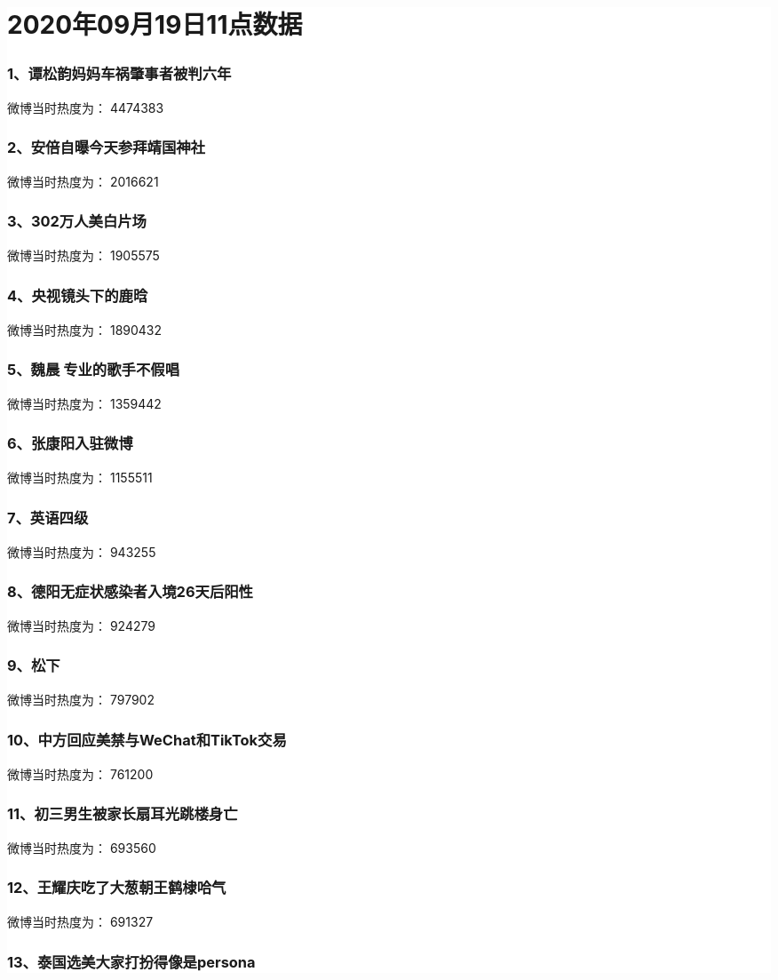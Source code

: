 #  2020年09月19日11点数据

### 1、谭松韵妈妈车祸肇事者被判六年

微博当时热度为： 4474383

### 2、安倍自曝今天参拜靖国神社

微博当时热度为： 2016621

### 3、302万人美白片场

微博当时热度为： 1905575

### 4、央视镜头下的鹿晗

微博当时热度为： 1890432

### 5、魏晨 专业的歌手不假唱

微博当时热度为： 1359442

### 6、张康阳入驻微博

微博当时热度为： 1155511

### 7、英语四级

微博当时热度为： 943255

### 8、德阳无症状感染者入境26天后阳性

微博当时热度为： 924279

### 9、松下

微博当时热度为： 797902

### 10、中方回应美禁与WeChat和TikTok交易

微博当时热度为： 761200

### 11、初三男生被家长扇耳光跳楼身亡

微博当时热度为： 693560

### 12、王耀庆吃了大葱朝王鹤棣哈气

微博当时热度为： 691327

### 13、泰国选美大家打扮得像是persona
